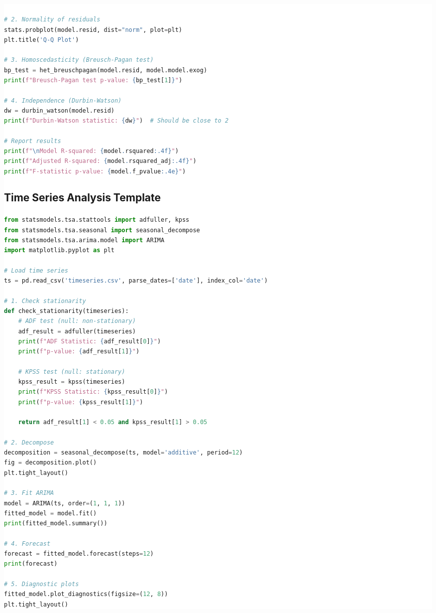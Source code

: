 ```python

# 2. Normality of residuals
stats.probplot(model.resid, dist="norm", plot=plt)
plt.title('Q-Q Plot')

# 3. Homoscedasticity (Breusch-Pagan test)
bp_test = het_breuschpagan(model.resid, model.model.exog)
print(f"Breusch-Pagan test p-value: {bp_test[1]}")

# 4. Independence (Durbin-Watson)
dw = durbin_watson(model.resid)
print(f"Durbin-Watson statistic: {dw}")  # Should be close to 2

# Report results
print(f"\nModel R-squared: {model.rsquared:.4f}")
print(f"Adjusted R-squared: {model.rsquared_adj:.4f}")
print(f"F-statistic p-value: {model.f_pvalue:.4e}")
```

## Time Series Analysis Template

```python
from statsmodels.tsa.stattools import adfuller, kpss
from statsmodels.tsa.seasonal import seasonal_decompose
from statsmodels.tsa.arima.model import ARIMA
import matplotlib.pyplot as plt

# Load time series
ts = pd.read_csv('timeseries.csv', parse_dates=['date'], index_col='date')

# 1. Check stationarity
def check_stationarity(timeseries):
    # ADF test (null: non-stationary)
    adf_result = adfuller(timeseries)
    print(f"ADF Statistic: {adf_result[0]}")
    print(f"p-value: {adf_result[1]}")

    # KPSS test (null: stationary)
    kpss_result = kpss(timeseries)
    print(f"KPSS Statistic: {kpss_result[0]}")
    print(f"p-value: {kpss_result[1]}")

    return adf_result[1] < 0.05 and kpss_result[1] > 0.05

# 2. Decompose
decomposition = seasonal_decompose(ts, model='additive', period=12)
fig = decomposition.plot()
plt.tight_layout()

# 3. Fit ARIMA
model = ARIMA(ts, order=(1, 1, 1))
fitted_model = model.fit()
print(fitted_model.summary())

# 4. Forecast
forecast = fitted_model.forecast(steps=12)
print(forecast)

# 5. Diagnostic plots
fitted_model.plot_diagnostics(figsize=(12, 8))
plt.tight_layout()
```
